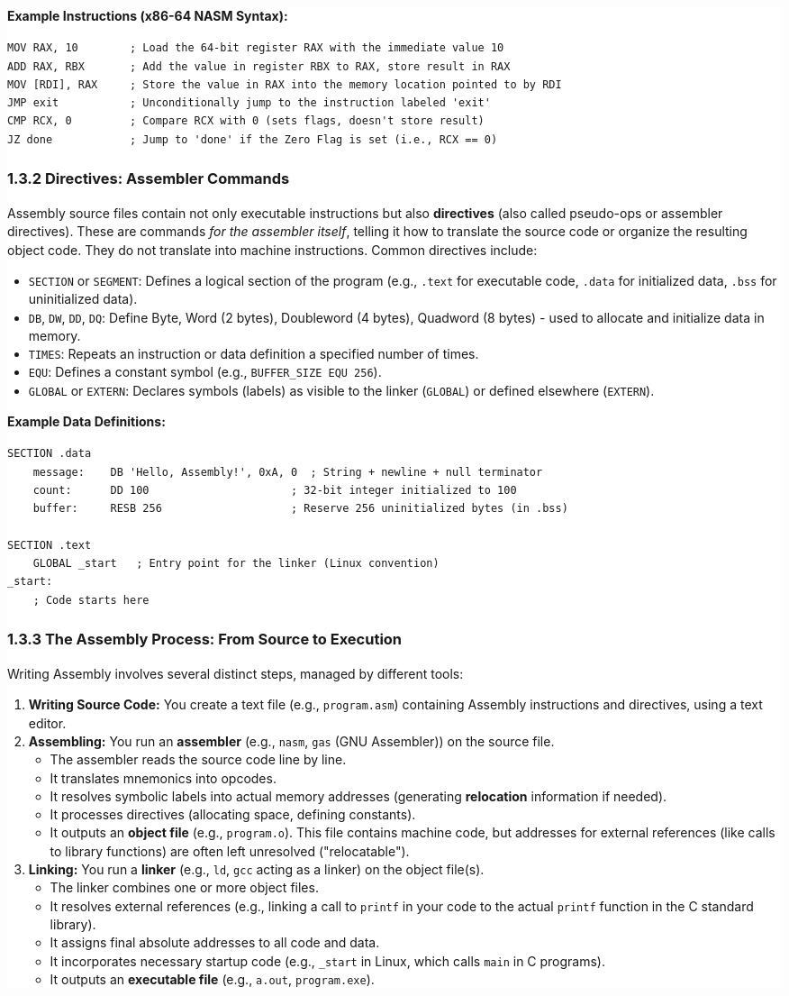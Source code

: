 **Example Instructions (x86-64 NASM Syntax):**

```x86asm
MOV RAX, 10        ; Load the 64-bit register RAX with the immediate value 10
ADD RAX, RBX       ; Add the value in register RBX to RAX, store result in RAX
MOV [RDI], RAX     ; Store the value in RAX into the memory location pointed to by RDI
JMP exit           ; Unconditionally jump to the instruction labeled 'exit'
CMP RCX, 0         ; Compare RCX with 0 (sets flags, doesn't store result)
JZ done            ; Jump to 'done' if the Zero Flag is set (i.e., RCX == 0)
```

### 1.3.2 Directives: Assembler Commands

Assembly source files contain not only executable instructions but also **directives** (also called pseudo-ops or assembler directives). These are commands *for the assembler itself*, telling it how to translate the source code or organize the resulting object code. They do not translate into machine instructions. Common directives include:

*   `SECTION` or `SEGMENT`: Defines a logical section of the program (e.g., `.text` for executable code, `.data` for initialized data, `.bss` for uninitialized data).
*   `DB`, `DW`, `DD`, `DQ`: Define Byte, Word (2 bytes), Doubleword (4 bytes), Quadword (8 bytes) - used to allocate and initialize data in memory.
*   `TIMES`: Repeats an instruction or data definition a specified number of times.
*   `EQU`: Defines a constant symbol (e.g., `BUFFER_SIZE EQU 256`).
*   `GLOBAL` or `EXTERN`: Declares symbols (labels) as visible to the linker (`GLOBAL`) or defined elsewhere (`EXTERN`).

**Example Data Definitions:**

```x86asm
SECTION .data
    message:    DB 'Hello, Assembly!', 0xA, 0  ; String + newline + null terminator
    count:      DD 100                      ; 32-bit integer initialized to 100
    buffer:     RESB 256                    ; Reserve 256 uninitialized bytes (in .bss)

SECTION .text
    GLOBAL _start   ; Entry point for the linker (Linux convention)
_start:
    ; Code starts here
```

### 1.3.3 The Assembly Process: From Source to Execution

Writing Assembly involves several distinct steps, managed by different tools:

1.  **Writing Source Code:** You create a text file (e.g., `program.asm`) containing Assembly instructions and directives, using a text editor.
2.  **Assembling:** You run an **assembler** (e.g., `nasm`, `gas` (GNU Assembler)) on the source file.
    *   The assembler reads the source code line by line.
    *   It translates mnemonics into opcodes.
    *   It resolves symbolic labels into actual memory addresses (generating **relocation** information if needed).
    *   It processes directives (allocating space, defining constants).
    *   It outputs an **object file** (e.g., `program.o`). This file contains machine code, but addresses for external references (like calls to library functions) are often left unresolved ("relocatable").
3.  **Linking:** You run a **linker** (e.g., `ld`, `gcc` acting as a linker) on the object file(s).
    *   The linker combines one or more object files.
    *   It resolves external references (e.g., linking a call to `printf` in your code to the actual `printf` function in the C standard library).
    *   It assigns final absolute addresses to all code and data.
    *   It incorporates necessary startup code (e.g., `_start` in Linux, which calls `main` in C programs).
    *   It outputs an **executable file** (e.g., `a.out`, `program.exe`).